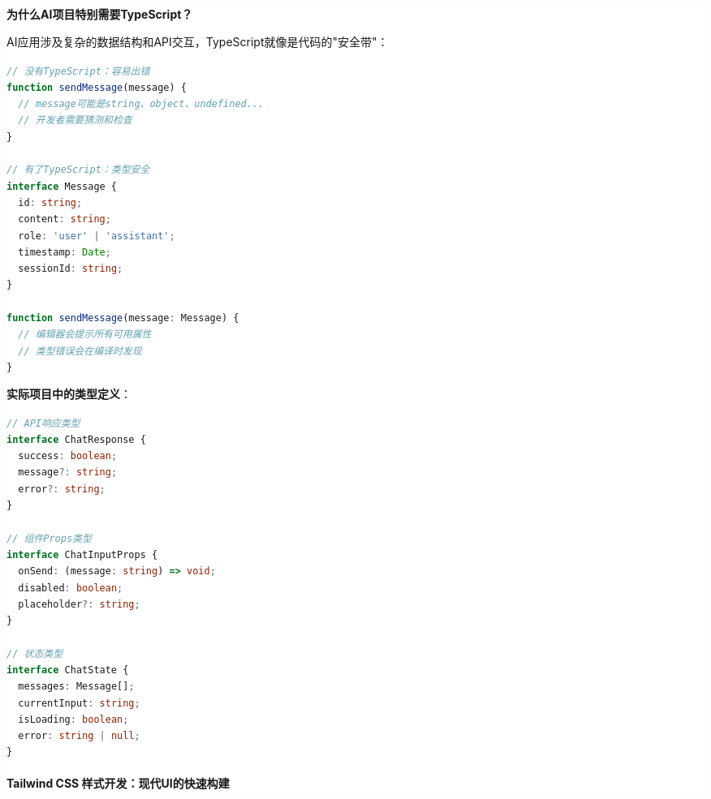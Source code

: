 **为什么AI项目特别需要TypeScript？**

AI应用涉及复杂的数据结构和API交互，TypeScript就像是代码的"安全带"：

```typescript
// 没有TypeScript：容易出错
function sendMessage(message) {
  // message可能是string、object、undefined...
  // 开发者需要猜测和检查
}

// 有了TypeScript：类型安全
interface Message {
  id: string;
  content: string;
  role: 'user' | 'assistant';
  timestamp: Date;
  sessionId: string;
}

function sendMessage(message: Message) {
  // 编辑器会提示所有可用属性
  // 类型错误会在编译时发现
}
```

**实际项目中的类型定义**：

```typescript
// API响应类型
interface ChatResponse {
  success: boolean;
  message?: string;
  error?: string;
}

// 组件Props类型
interface ChatInputProps {
  onSend: (message: string) => void;
  disabled: boolean;
  placeholder?: string;
}

// 状态类型
interface ChatState {
  messages: Message[];
  currentInput: string;
  isLoading: boolean;
  error: string | null;
}
```

#### Tailwind CSS 样式开发：现代UI的快速构建
